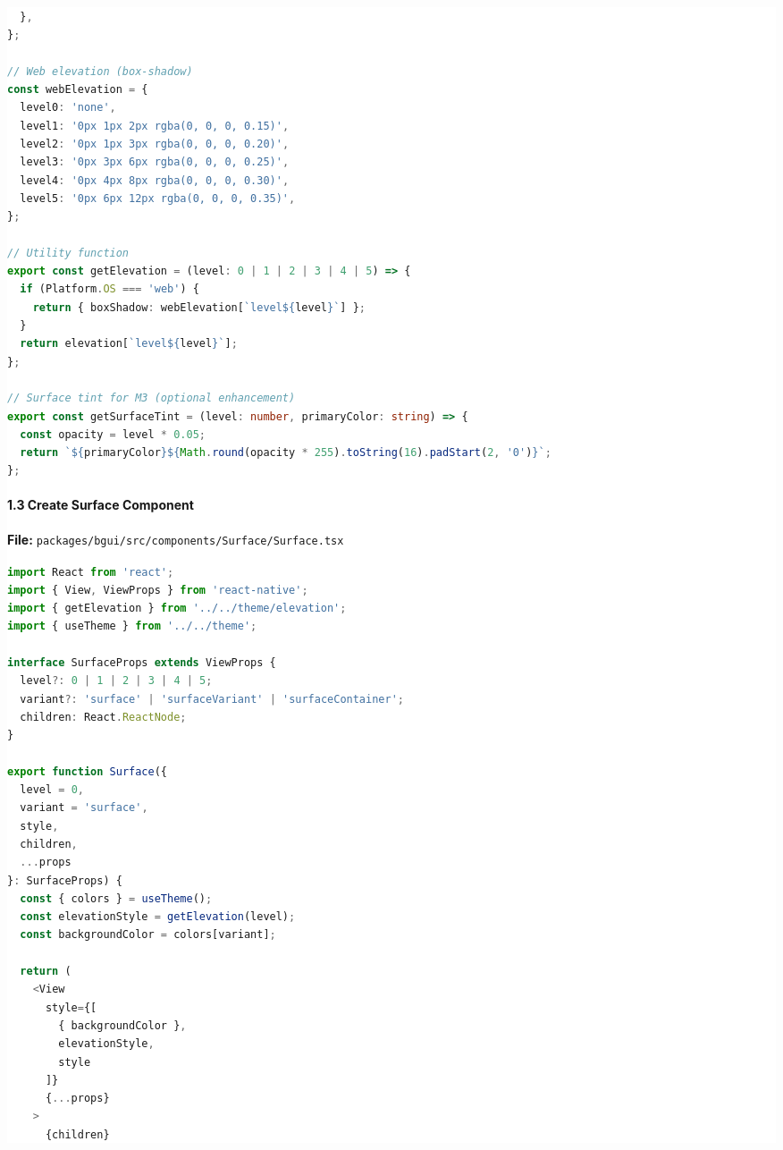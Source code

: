```typescript
  },
};

// Web elevation (box-shadow)
const webElevation = {
  level0: 'none',
  level1: '0px 1px 2px rgba(0, 0, 0, 0.15)',
  level2: '0px 1px 3px rgba(0, 0, 0, 0.20)',
  level3: '0px 3px 6px rgba(0, 0, 0, 0.25)',
  level4: '0px 4px 8px rgba(0, 0, 0, 0.30)',
  level5: '0px 6px 12px rgba(0, 0, 0, 0.35)',
};

// Utility function
export const getElevation = (level: 0 | 1 | 2 | 3 | 4 | 5) => {
  if (Platform.OS === 'web') {
    return { boxShadow: webElevation[`level${level}`] };
  }
  return elevation[`level${level}`];
};

// Surface tint for M3 (optional enhancement)
export const getSurfaceTint = (level: number, primaryColor: string) => {
  const opacity = level * 0.05;
  return `${primaryColor}${Math.round(opacity * 255).toString(16).padStart(2, '0')}`;
};
```

#### 1.3 Create Surface Component

**File:** `packages/bgui/src/components/Surface/Surface.tsx`
```typescript
import React from 'react';
import { View, ViewProps } from 'react-native';
import { getElevation } from '../../theme/elevation';
import { useTheme } from '../../theme';

interface SurfaceProps extends ViewProps {
  level?: 0 | 1 | 2 | 3 | 4 | 5;
  variant?: 'surface' | 'surfaceVariant' | 'surfaceContainer';
  children: React.ReactNode;
}

export function Surface({ 
  level = 0, 
  variant = 'surface',
  style,
  children,
  ...props 
}: SurfaceProps) {
  const { colors } = useTheme();
  const elevationStyle = getElevation(level);
  const backgroundColor = colors[variant];
  
  return (
    <View 
      style={[
        { backgroundColor },
        elevationStyle,
        style
      ]}
      {...props}
    >
      {children}
```
